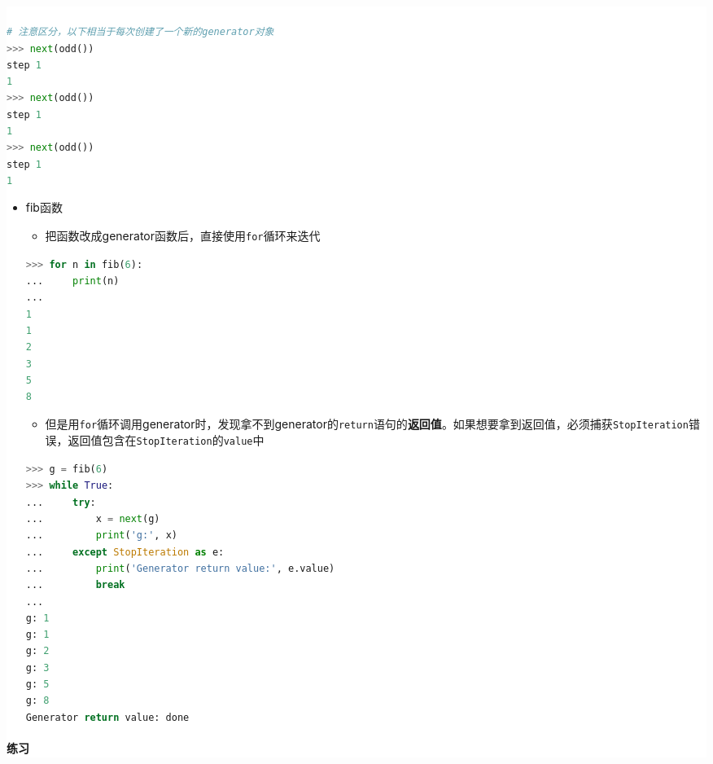   ```python
  
  # 注意区分，以下相当于每次创建了一个新的generator对象
  >>> next(odd())
  step 1
  1
  >>> next(odd())
  step 1
  1
  >>> next(odd())
  step 1
  1
  ```

+ fib函数

  + 把函数改成generator函数后，直接使用`for`循环来迭代

  ```python
  >>> for n in fib(6):
  ...     print(n)
  ...
  1
  1
  2
  3
  5
  8
  ```

  + 但是用`for`循环调用generator时，发现拿不到generator的`return`语句的**返回值**。如果想要拿到返回值，必须捕获`StopIteration`错误，返回值包含在`StopIteration`的`value`中

  ```python
  >>> g = fib(6)
  >>> while True:
  ...     try:
  ...         x = next(g)
  ...         print('g:', x)
  ...     except StopIteration as e:
  ...         print('Generator return value:', e.value)
  ...         break
  ...
  g: 1
  g: 1
  g: 2
  g: 3
  g: 5
  g: 8
  Generator return value: done
  ```



#### 练习
